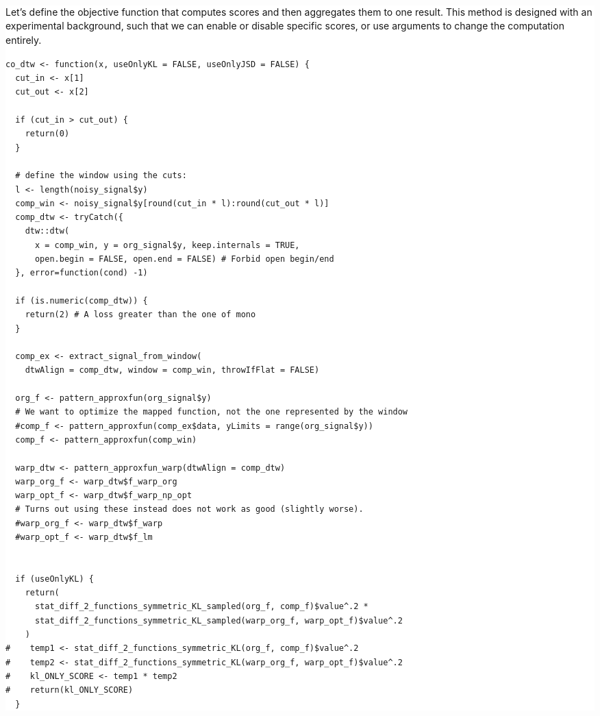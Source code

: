 Let’s define the objective function that computes scores and then
aggregates them to one result. This method is designed with an
experimental background, such that we can enable or disable specific
scores, or use arguments to change the computation entirely.

    co_dtw <- function(x, useOnlyKL = FALSE, useOnlyJSD = FALSE) {
      cut_in <- x[1]
      cut_out <- x[2]
      
      if (cut_in > cut_out) {
        return(0)
      }
      
      # define the window using the cuts:
      l <- length(noisy_signal$y)
      comp_win <- noisy_signal$y[round(cut_in * l):round(cut_out * l)]
      comp_dtw <- tryCatch({
        dtw::dtw(
          x = comp_win, y = org_signal$y, keep.internals = TRUE,
          open.begin = FALSE, open.end = FALSE) # Forbid open begin/end
      }, error=function(cond) -1)
      
      if (is.numeric(comp_dtw)) {
        return(2) # A loss greater than the one of mono
      }
      
      comp_ex <- extract_signal_from_window(
        dtwAlign = comp_dtw, window = comp_win, throwIfFlat = FALSE)
      
      org_f <- pattern_approxfun(org_signal$y)
      # We want to optimize the mapped function, not the one represented by the window
      #comp_f <- pattern_approxfun(comp_ex$data, yLimits = range(org_signal$y))
      comp_f <- pattern_approxfun(comp_win)
      
      warp_dtw <- pattern_approxfun_warp(dtwAlign = comp_dtw)
      warp_org_f <- warp_dtw$f_warp_org
      warp_opt_f <- warp_dtw$f_warp_np_opt
      # Turns out using these instead does not work as good (slightly worse).
      #warp_org_f <- warp_dtw$f_warp
      #warp_opt_f <- warp_dtw$f_lm
      
      
      if (useOnlyKL) {
        return(
          stat_diff_2_functions_symmetric_KL_sampled(org_f, comp_f)$value^.2 *
          stat_diff_2_functions_symmetric_KL_sampled(warp_org_f, warp_opt_f)$value^.2
        )
    #    temp1 <- stat_diff_2_functions_symmetric_KL(org_f, comp_f)$value^.2
    #    temp2 <- stat_diff_2_functions_symmetric_KL(warp_org_f, warp_opt_f)$value^.2
    #    kl_ONLY_SCORE <- temp1 * temp2
    #    return(kl_ONLY_SCORE)
      }
      